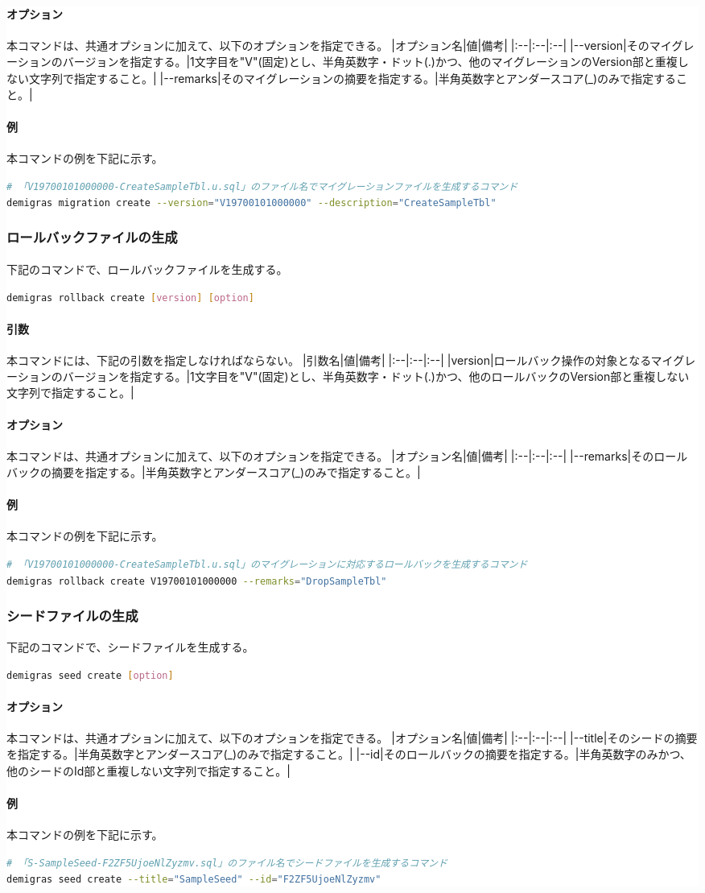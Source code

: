 #### オプション
本コマンドは、共通オプションに加えて、以下のオプションを指定できる。
|オプション名|値|備考|
|:--|:--|:--|
|--version|そのマイグレーションのバージョンを指定する。|1文字目を"V"(固定)とし、半角英数字・ドット(.)かつ、他のマイグレーションのVersion部と重複しない文字列で指定すること。|
|--remarks|そのマイグレーションの摘要を指定する。|半角英数字とアンダースコア(\_)のみで指定すること。|

#### 例
本コマンドの例を下記に示す。
``` bash
# 「V19700101000000-CreateSampleTbl.u.sql」のファイル名でマイグレーションファイルを生成するコマンド
demigras migration create --version="V19700101000000" --description="CreateSampleTbl"
```


### ロールバックファイルの生成
下記のコマンドで、ロールバックファイルを生成する。
``` bash
demigras rollback create [version] [option]
```

#### 引数
本コマンドには、下記の引数を指定しなければならない。
|引数名|値|備考|
|:--|:--|:--|
|version|ロールバック操作の対象となるマイグレーションのバージョンを指定する。|1文字目を"V"(固定)とし、半角英数字・ドット(.)かつ、他のロールバックのVersion部と重複しない文字列で指定すること。|

#### オプション
本コマンドは、共通オプションに加えて、以下のオプションを指定できる。
|オプション名|値|備考|
|:--|:--|:--|
|--remarks|そのロールバックの摘要を指定する。|半角英数字とアンダースコア(\_)のみで指定すること。|

#### 例
本コマンドの例を下記に示す。
``` bash
# 「V19700101000000-CreateSampleTbl.u.sql」のマイグレーションに対応するロールバックを生成するコマンド
demigras rollback create V19700101000000 --remarks="DropSampleTbl"
```


### シードファイルの生成
下記のコマンドで、シードファイルを生成する。
``` bash
demigras seed create [option]
```

#### オプション
本コマンドは、共通オプションに加えて、以下のオプションを指定できる。
|オプション名|値|備考|
|:--|:--|:--|
|--title|そのシードの摘要を指定する。|半角英数字とアンダースコア(\_)のみで指定すること。|
|--id|そのロールバックの摘要を指定する。|半角英数字のみかつ、他のシードのId部と重複しない文字列で指定すること。|

#### 例
本コマンドの例を下記に示す。
``` bash
# 「S-SampleSeed-F2ZF5UjoeNlZyzmv.sql」のファイル名でシードファイルを生成するコマンド
demigras seed create --title="SampleSeed" --id="F2ZF5UjoeNlZyzmv"
```

